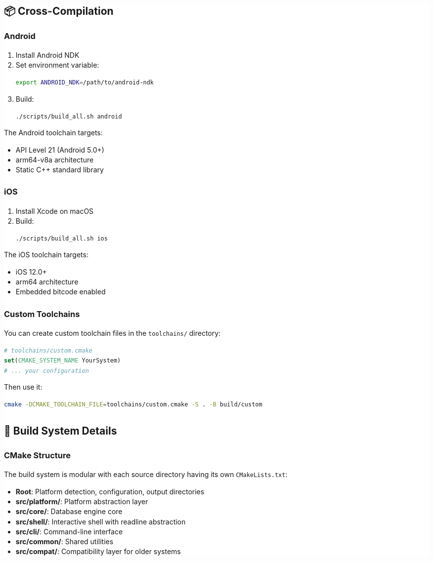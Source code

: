 ## 📦 Cross-Compilation

### Android

1. Install Android NDK
2. Set environment variable:
   ```bash
   export ANDROID_NDK=/path/to/android-ndk
   ```
3. Build:
   ```bash
   ./scripts/build_all.sh android
   ```

The Android toolchain targets:
- API Level 21 (Android 5.0+)
- arm64-v8a architecture
- Static C++ standard library

### iOS

1. Install Xcode on macOS
2. Build:
   ```bash
   ./scripts/build_all.sh ios
   ```

The iOS toolchain targets:
- iOS 12.0+
- arm64 architecture
- Embedded bitcode enabled

### Custom Toolchains

You can create custom toolchain files in the `toolchains/` directory:

```cmake
# toolchains/custom.cmake
set(CMAKE_SYSTEM_NAME YourSystem)
# ... your configuration
```

Then use it:
```bash
cmake -DCMAKE_TOOLCHAIN_FILE=toolchains/custom.cmake -S . -B build/custom
```

## 🔧 Build System Details

### CMake Structure

The build system is modular with each source directory having its own `CMakeLists.txt`:

- **Root**: Platform detection, configuration, output directories
- **src/platform/**: Platform abstraction layer
- **src/core/**: Database engine core
- **src/shell/**: Interactive shell with readline abstraction
- **src/cli/**: Command-line interface
- **src/common/**: Shared utilities
- **src/compat/**: Compatibility layer for older systems
